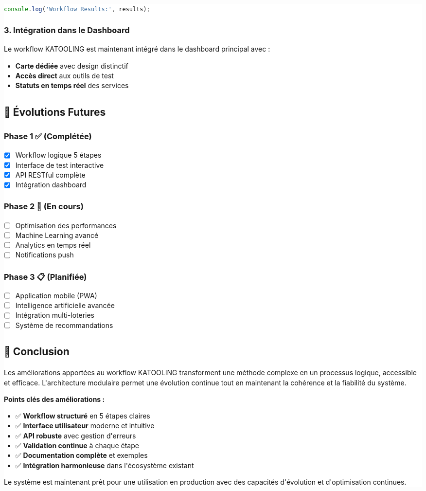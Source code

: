 ```javascript
console.log('Workflow Results:', results);
```

### **3. Intégration dans le Dashboard**
Le workflow KATOOLING est maintenant intégré dans le dashboard principal avec :
- **Carte dédiée** avec design distinctif
- **Accès direct** aux outils de test
- **Statuts en temps réel** des services

## 🔮 Évolutions Futures

### **Phase 1** ✅ (Complétée)
- [x] Workflow logique 5 étapes
- [x] Interface de test interactive
- [x] API RESTful complète
- [x] Intégration dashboard

### **Phase 2** 🔄 (En cours)
- [ ] Optimisation des performances
- [ ] Machine Learning avancé
- [ ] Analytics en temps réel
- [ ] Notifications push

### **Phase 3** 📋 (Planifiée)
- [ ] Application mobile (PWA)
- [ ] Intelligence artificielle avancée
- [ ] Intégration multi-loteries
- [ ] Système de recommandations

## 📝 Conclusion

Les améliorations apportées au workflow KATOOLING transforment une méthode complexe en un processus logique, accessible et efficace. L'architecture modulaire permet une évolution continue tout en maintenant la cohérence et la fiabilité du système.

**Points clés des améliorations :**
- ✅ **Workflow structuré** en 5 étapes claires
- ✅ **Interface utilisateur** moderne et intuitive
- ✅ **API robuste** avec gestion d'erreurs
- ✅ **Validation continue** à chaque étape
- ✅ **Documentation complète** et exemples
- ✅ **Intégration harmonieuse** dans l'écosystème existant

Le système est maintenant prêt pour une utilisation en production avec des capacités d'évolution et d'optimisation continues. 